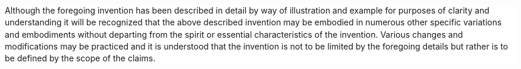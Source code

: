 Although the foregoing invention has been described in detail by way of illustration and example for purposes of clarity and understanding it will be recognized that the above described invention may be embodied in numerous other specific variations and embodiments without departing from the spirit or essential characteristics of the invention. Various changes and modifications may be practiced and it is understood that the invention is not to be limited by the foregoing details but rather is to be defined by the scope of the claims.


